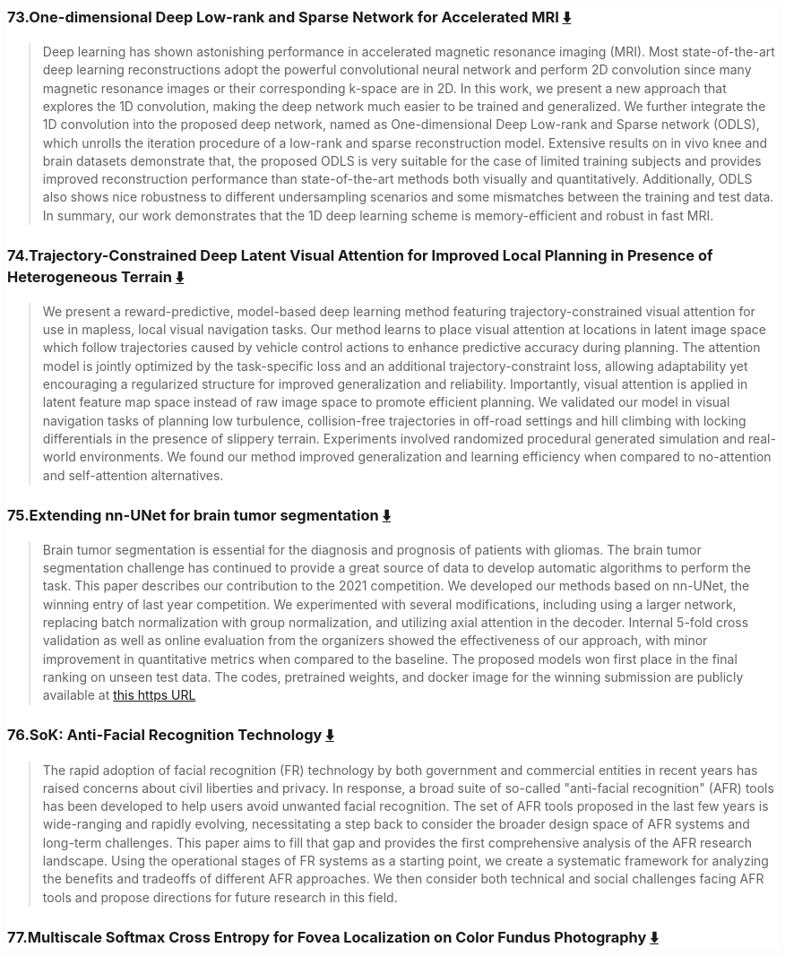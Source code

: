 ### 73.One-dimensional Deep Low-rank and Sparse Network for Accelerated MRI  [ :arrow_down: ](https://arxiv.org/pdf/2112.04721.pdf)
>  Deep learning has shown astonishing performance in accelerated magnetic resonance imaging (MRI). Most state-of-the-art deep learning reconstructions adopt the powerful convolutional neural network and perform 2D convolution since many magnetic resonance images or their corresponding k-space are in 2D. In this work, we present a new approach that explores the 1D convolution, making the deep network much easier to be trained and generalized. We further integrate the 1D convolution into the proposed deep network, named as One-dimensional Deep Low-rank and Sparse network (ODLS), which unrolls the iteration procedure of a low-rank and sparse reconstruction model. Extensive results on in vivo knee and brain datasets demonstrate that, the proposed ODLS is very suitable for the case of limited training subjects and provides improved reconstruction performance than state-of-the-art methods both visually and quantitatively. Additionally, ODLS also shows nice robustness to different undersampling scenarios and some mismatches between the training and test data. In summary, our work demonstrates that the 1D deep learning scheme is memory-efficient and robust in fast MRI.      
### 74.Trajectory-Constrained Deep Latent Visual Attention for Improved Local Planning in Presence of Heterogeneous Terrain  [ :arrow_down: ](https://arxiv.org/pdf/2112.04684.pdf)
>  We present a reward-predictive, model-based deep learning method featuring trajectory-constrained visual attention for use in mapless, local visual navigation tasks. Our method learns to place visual attention at locations in latent image space which follow trajectories caused by vehicle control actions to enhance predictive accuracy during planning. The attention model is jointly optimized by the task-specific loss and an additional trajectory-constraint loss, allowing adaptability yet encouraging a regularized structure for improved generalization and reliability. Importantly, visual attention is applied in latent feature map space instead of raw image space to promote efficient planning. We validated our model in visual navigation tasks of planning low turbulence, collision-free trajectories in off-road settings and hill climbing with locking differentials in the presence of slippery terrain. Experiments involved randomized procedural generated simulation and real-world environments. We found our method improved generalization and learning efficiency when compared to no-attention and self-attention alternatives.      
### 75.Extending nn-UNet for brain tumor segmentation  [ :arrow_down: ](https://arxiv.org/pdf/2112.04653.pdf)
>  Brain tumor segmentation is essential for the diagnosis and prognosis of patients with gliomas. The brain tumor segmentation challenge has continued to provide a great source of data to develop automatic algorithms to perform the task. This paper describes our contribution to the 2021 competition. We developed our methods based on nn-UNet, the winning entry of last year competition. We experimented with several modifications, including using a larger network, replacing batch normalization with group normalization, and utilizing axial attention in the decoder. Internal 5-fold cross validation as well as online evaluation from the organizers showed the effectiveness of our approach, with minor improvement in quantitative metrics when compared to the baseline. The proposed models won first place in the final ranking on unseen test data. The codes, pretrained weights, and docker image for the winning submission are publicly available at <a class="link-external link-https" href="https://github.com/rixez/Brats21_KAIST_MRI_Lab" rel="external noopener nofollow">this https URL</a>      
### 76.SoK: Anti-Facial Recognition Technology  [ :arrow_down: ](https://arxiv.org/pdf/2112.04558.pdf)
>  The rapid adoption of facial recognition (FR) technology by both government and commercial entities in recent years has raised concerns about civil liberties and privacy. In response, a broad suite of so-called "anti-facial recognition" (AFR) tools has been developed to help users avoid unwanted facial recognition. The set of AFR tools proposed in the last few years is wide-ranging and rapidly evolving, necessitating a step back to consider the broader design space of AFR systems and long-term challenges. This paper aims to fill that gap and provides the first comprehensive analysis of the AFR research landscape. Using the operational stages of FR systems as a starting point, we create a systematic framework for analyzing the benefits and tradeoffs of different AFR approaches. We then consider both technical and social challenges facing AFR tools and propose directions for future research in this field.      
### 77.Multiscale Softmax Cross Entropy for Fovea Localization on Color Fundus Photography  [ :arrow_down: ](https://arxiv.org/pdf/2112.04499.pdf)